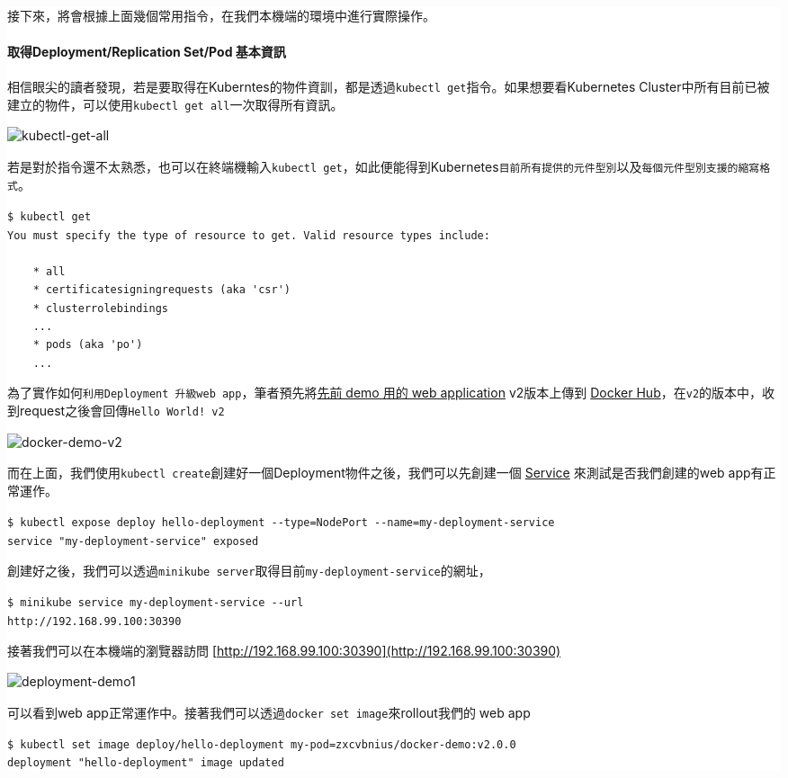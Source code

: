 接下來，將會根據上面幾個常用指令，在我們本機端的環境中進行實際操作。


#### 取得Deployment/Replication Set/Pod 基本資訊
相信眼尖的讀者發現，若是要取得在Kuberntes的物件資訓，都是透過`kubectl get`指令。如果想要看Kubernetes Cluster中所有目前已被建立的物件，可以使用`kubectl get all`一次取得所有資訊。

![kubectl-get-all](https://github.com/zxcvbnius/k8s-30-day-sharing/blob/master/Day08/kubectl-get-all.png?raw=true)


若是對於指令還不太熟悉，也可以在終端機輸入`kubectl get`，如此便能得到Kubernetes`目前所有提供的元件型別`以及`每個元件型別支援的縮寫格式`。


```
$ kubectl get
You must specify the type of resource to get. Valid resource types include:

    * all
    * certificatesigningrequests (aka 'csr')
    * clusterrolebindings
    ...
    * pods (aka 'po')
    ...
```

為了實作如何`利用Deployment 升級web app`，筆者預先將[先前 demo 用的 web application](https://hub.docker.com/r/zxcvbnius/docker-demo/tags/) v2版本上傳到 [Docker Hub](https://hub.docker.com)，在`v2`的版本中，收到request之後會回傳`Hello World! v2`


![docker-demo-v2](https://github.com/zxcvbnius/k8s-30-day-sharing/blob/master/Day08/docker-demo-v2.png?raw=true)


而在上面，我們使用`kubectl create`創建好一個Deployment物件之後，我們可以先創建一個 [Service](https://kubernetes.io/docs/concepts/services-networking/service/) 來測試是否我們創建的web app有正常運作。

```
$ kubectl expose deploy hello-deployment --type=NodePort --name=my-deployment-service
service "my-deployment-service" exposed
```
創建好之後，我們可以透過`minikube server`取得目前`my-deployment-service`的網址，

```
$ minikube service my-deployment-service --url
http://192.168.99.100:30390
```

接著我們可以在本機端的瀏覽器訪問 [http://192.168.99.100:30390](http://192.168.99.100:30390)


![deployment-demo1](https://raw.githubusercontent.com/zxcvbnius/k8s-30-day-sharing/master/Day08/deployment-demo1.png)

可以看到web app正常運作中。接著我們可以透過`docker set image`來rollout我們的 web app

```
$ kubectl set image deploy/hello-deployment my-pod=zxcvbnius/docker-demo:v2.0.0
deployment "hello-deployment" image updated
```
